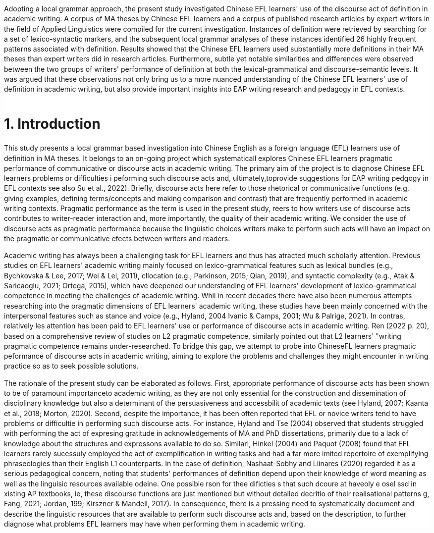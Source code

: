 Adopting a local grammar approach, the present study investigated Chinese EFL learners' use of the discourse act of definition in academic writing. A corpus of MA theses by Chinese EFL learners and a corpus of published research articles by expert writers in the field of Applied Linguistics were compiled for the current investigation. Instances of definition were retrieved by searching for a set of lexico-syntactic markers, and the subsequent local grammar analyses of these instances identified 26 highly frequent patterns associated with definition. Results showed that the Chinese EFL learners used substantially more definitions in their MA theses than expert writers did in research articles. Furthermore, subtle yet notable similarities and differences were observed between the two groups of writers' performance of definition at both the lexical-grammatical and discourse-semantic levels. It was argued that these observations not only bring us to a more nuanced understanding of the Chinese EFL learners' use of definition in academic writing, but also provide important insights into EAP writing research and pedagogy in EFL contexts.

# 1. Introduction

This study presents a local grammar based investigation into Chinese English as a foreign language (EFL) learners use of definition in MA theses. It belongs to an on-going project which systematicall explores Chinese EFL learners pragmatic performance of communicative or discourse acts in academic writing. The primary aim of the project is to diagnose Chinese EFL learners problems or difficulties i peforming such discourse acts and, ultimately,toprovide suggestions for EAP writing pedgogy in EFL contexts see also Su et al., 2022). Briefly, discourse acts here refer to those rhetorical or communicative functions (e.g, giving examples, defining terms/concepts and making comparison and contrast) that are frequently performed in academic writing contexts. Pragmatic performance as the term is used in the present study, reers to how writers use of discourse acts contributes to writer-reader interaction and, more importantly, the quality of their academic writing. We consider the use of discourse acts as pragmatic performance because the linguistic choices writers make to perform such acts will have an impact on the pragmatic or communicative efects between writers and readers.

Academic writing has always been a challenging task for EFL learners and thus has atracted much scholarly attention. Previous studies on EFL learners' academic writing mainly focused on lexico-grammatical features such as lexical bundles (e.g., Bychkovska & Lee, 2017; Wei & Lei, 2011), cllocation (e.g., Parkinson, 2015; Qian, 2019), and syntactic complexity (e.g., Atak & Saricaoglu, 2021; Ortega, 2015), which have deepened our understanding of EFL learners' development of lexico-grammatical competence in meeting the challenges of academic writing. Whil in recent decades there have also been numerous attempts researching into the pragmatic dimensions of EFL learners' academic writing, these studies have been mainly concerned with the interpersonal features such as stance and voice (e.g., Hyland, 2004 Ivanic & Camps, 2001; Wu & Palrige, 2021). In contras, relatively les attention has been paid to EFL learners' use or performance of discourse acts in academic writing. Ren (2022 p. 20), based on a comprehensive review of studies on L2 pragmatic competence, similarly pointed out that L2 learners' "writing pragmatic competence remains under-researched. To bridge this gap, we attempt to probe into ChineseFL learners pragmatic peformance of discourse acts in academic writing, aiming to explore the problems and challenges they might encounter in writing practice so as to seek possible solutions.

The rationale of the present study can be elaborated as follows. First, appropriate performance of discourse acts has been shown to be of paramount importanceto academic writing, as they are not only essential for the construction and dissemination of disciplinary knowledge but also a determinant of the persuasiveness and accessbilit of academic texts (see Hyland, 2007; Kaanta et al., 2018; Morton, 2020). Second, despite the importance, it has been often reported that EFL or novice writers tend to have problems or difficultie in performing such discourse acts. For instance, Hyland and Tse (2004) observed that students struggled with performing the act of expresing gratitude in acknowledgements of MA and PhD dissertations, primarily due to a lack of knowledge about the structures and expressons available to do so. Similarl, Hinkel (2004) and Paquot (2008) found that EFL learners rarely sucessuly employed the act of exemplification in writing tasks and had a far more imited repertoire of exemplifying phraseologies than their English L1 counterparts. In the case of definition, Nashaat-Sobhy and Llinares (2020) regarded it as a serious pedagogical concern, noting that students' performances of definition depend upon their knowledge of word meaning as well as the linguisic resources available odeine. One possible rson for thee dificties s that such dcoure at haveoly e osel ssd in xisting AP textbooks, ie, these discourse functions are just mentioned but without detailed decritio of their realisational patterns g, Fang, 2021; Jordan, 199; Kirszner & Mandell, 2017). In consequence, there is a pressing need to systematically document and describe the linguistic resources that are available to perform such discourse acts and, based on the description, to further diagnose what problems EFL learners may have when performing them in academic writing.
